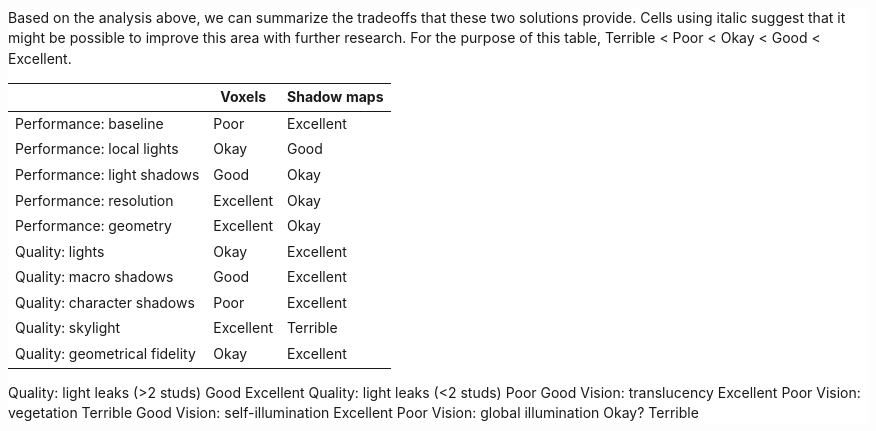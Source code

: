Based on the analysis above, we can summarize the tradeoffs that these two solutions provide. Cells using italic suggest that it might be possible to improve this area with further research. For the purpose of this table, Terrible < Poor < Okay < Good < Excellent.

|  | Voxels | Shadow maps |
|---|---|---|
| Performance: baseline | Poor | Excellent
| Performance: local lights | Okay | Good
| Performance: light shadows | Good | Okay
| Performance: resolution | Excellent | Okay
| Performance: geometry | Excellent |  Okay
| Quality: lights | Okay | Excellent
| Quality: macro shadows | Good | Excellent
| Quality: character shadows | Poor | Excellent
| Quality: skylight | Excellent | Terrible
|  Quality: geometrical fidelity | Okay | Excellent
Quality: light leaks (>2 studs)
Good
Excellent
Quality: light leaks (<2 studs)
Poor
Good
Vision: translucency
Excellent
Poor
Vision: vegetation
Terrible
Good
Vision: self-illumination
Excellent
Poor
Vision: global illumination
Okay?
Terrible
 
